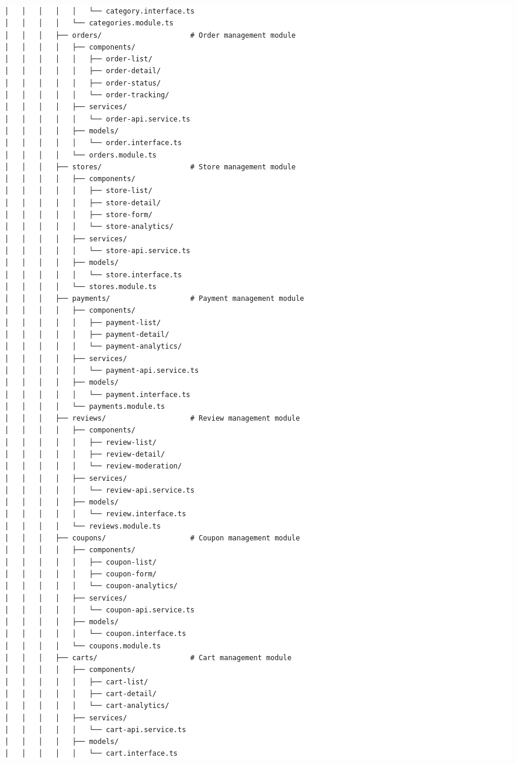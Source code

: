 ```
│   │   │   │   │   └── category.interface.ts
│   │   │   │   └── categories.module.ts
│   │   │   ├── orders/                     # Order management module
│   │   │   │   ├── components/
│   │   │   │   │   ├── order-list/
│   │   │   │   │   ├── order-detail/
│   │   │   │   │   ├── order-status/
│   │   │   │   │   └── order-tracking/
│   │   │   │   ├── services/
│   │   │   │   │   └── order-api.service.ts
│   │   │   │   ├── models/
│   │   │   │   │   └── order.interface.ts
│   │   │   │   └── orders.module.ts
│   │   │   ├── stores/                     # Store management module
│   │   │   │   ├── components/
│   │   │   │   │   ├── store-list/
│   │   │   │   │   ├── store-detail/
│   │   │   │   │   ├── store-form/
│   │   │   │   │   └── store-analytics/
│   │   │   │   ├── services/
│   │   │   │   │   └── store-api.service.ts
│   │   │   │   ├── models/
│   │   │   │   │   └── store.interface.ts
│   │   │   │   └── stores.module.ts
│   │   │   ├── payments/                   # Payment management module
│   │   │   │   ├── components/
│   │   │   │   │   ├── payment-list/
│   │   │   │   │   ├── payment-detail/
│   │   │   │   │   └── payment-analytics/
│   │   │   │   ├── services/
│   │   │   │   │   └── payment-api.service.ts
│   │   │   │   ├── models/
│   │   │   │   │   └── payment.interface.ts
│   │   │   │   └── payments.module.ts
│   │   │   ├── reviews/                    # Review management module
│   │   │   │   ├── components/
│   │   │   │   │   ├── review-list/
│   │   │   │   │   ├── review-detail/
│   │   │   │   │   └── review-moderation/
│   │   │   │   ├── services/
│   │   │   │   │   └── review-api.service.ts
│   │   │   │   ├── models/
│   │   │   │   │   └── review.interface.ts
│   │   │   │   └── reviews.module.ts
│   │   │   ├── coupons/                    # Coupon management module
│   │   │   │   ├── components/
│   │   │   │   │   ├── coupon-list/
│   │   │   │   │   ├── coupon-form/
│   │   │   │   │   └── coupon-analytics/
│   │   │   │   ├── services/
│   │   │   │   │   └── coupon-api.service.ts
│   │   │   │   ├── models/
│   │   │   │   │   └── coupon.interface.ts
│   │   │   │   └── coupons.module.ts
│   │   │   ├── carts/                      # Cart management module
│   │   │   │   ├── components/
│   │   │   │   │   ├── cart-list/
│   │   │   │   │   ├── cart-detail/
│   │   │   │   │   └── cart-analytics/
│   │   │   │   ├── services/
│   │   │   │   │   └── cart-api.service.ts
│   │   │   │   ├── models/
│   │   │   │   │   └── cart.interface.ts
```